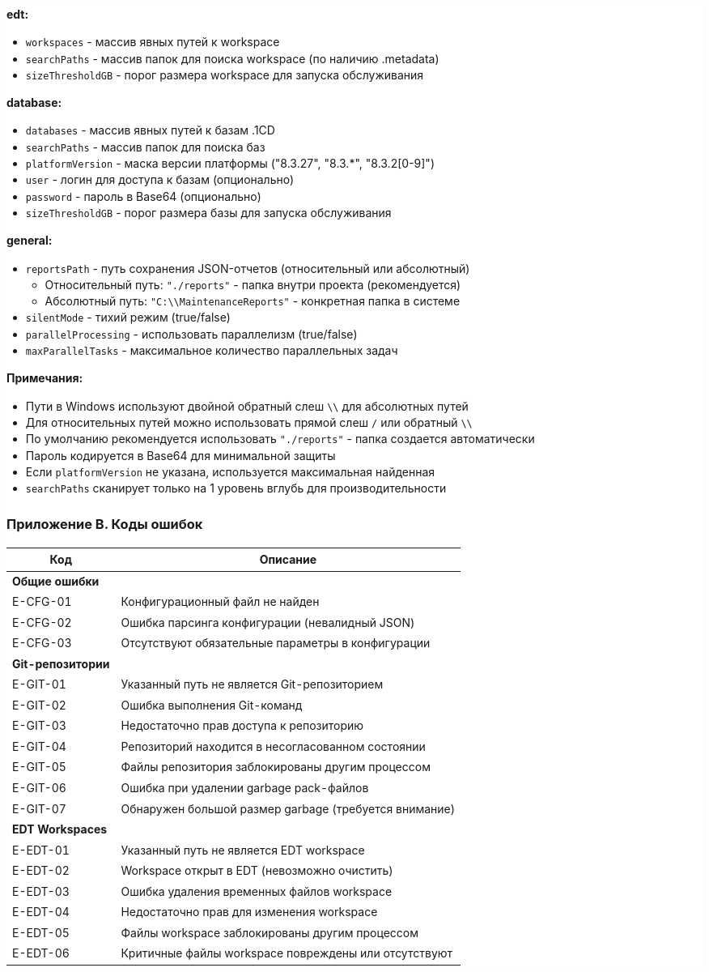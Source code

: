 **edt:**
- `workspaces` - массив явных путей к workspace
- `searchPaths` - массив папок для поиска workspace (по наличию .metadata)
- `sizeThresholdGB` - порог размера workspace для запуска обслуживания

**database:**
- `databases` - массив явных путей к базам .1CD
- `searchPaths` - массив папок для поиска баз
- `platformVersion` - маска версии платформы ("8.3.27", "8.3.*", "8.3.2[0-9]")
- `user` - логин для доступа к базам (опционально)
- `password` - пароль в Base64 (опционально)
- `sizeThresholdGB` - порог размера базы для запуска обслуживания

**general:**
- `reportsPath` - путь сохранения JSON-отчетов (относительный или абсолютный)
  - Относительный путь: `"./reports"` - папка внутри проекта (рекомендуется)
  - Абсолютный путь: `"C:\\MaintenanceReports"` - конкретная папка в системе
- `silentMode` - тихий режим (true/false)
- `parallelProcessing` - использовать параллелизм (true/false)
- `maxParallelTasks` - максимальное количество параллельных задач

**Примечания:**
- Пути в Windows используют двойной обратный слеш `\\` для абсолютных путей
- Для относительных путей можно использовать прямой слеш `/` или обратный `\\`
- По умолчанию рекомендуется использовать `"./reports"` - папка создается автоматически
- Пароль кодируется в Base64 для минимальной защиты
- Если `platformVersion` не указана, используется максимальная найденная
- `searchPaths` сканирует только на 1 уровень вглубь для производительности

### Приложение В. Коды ошибок

| Код | Описание |
|-----|----------|
| **Общие ошибки** | |
| E-CFG-01 | Конфигурационный файл не найден |
| E-CFG-02 | Ошибка парсинга конфигурации (невалидный JSON) |
| E-CFG-03 | Отсутствуют обязательные параметры в конфигурации |
| **Git-репозитории** | |
| E-GIT-01 | Указанный путь не является Git-репозиторием |
| E-GIT-02 | Ошибка выполнения Git-команд |
| E-GIT-03 | Недостаточно прав доступа к репозиторию |
| E-GIT-04 | Репозиторий находится в несогласованном состоянии |
| E-GIT-05 | Файлы репозитория заблокированы другим процессом |
| E-GIT-06 | Ошибка при удалении garbage pack-файлов |
| E-GIT-07 | Обнаружен большой размер garbage (требуется внимание) |
| **EDT Workspaces** | |
| E-EDT-01 | Указанный путь не является EDT workspace |
| E-EDT-02 | Workspace открыт в EDT (невозможно очистить) |
| E-EDT-03 | Ошибка удаления временных файлов workspace |
| E-EDT-04 | Недостаточно прав для изменения workspace |
| E-EDT-05 | Файлы workspace заблокированы другим процессом |
| E-EDT-06 | Критичные файлы workspace повреждены или отсутствуют |